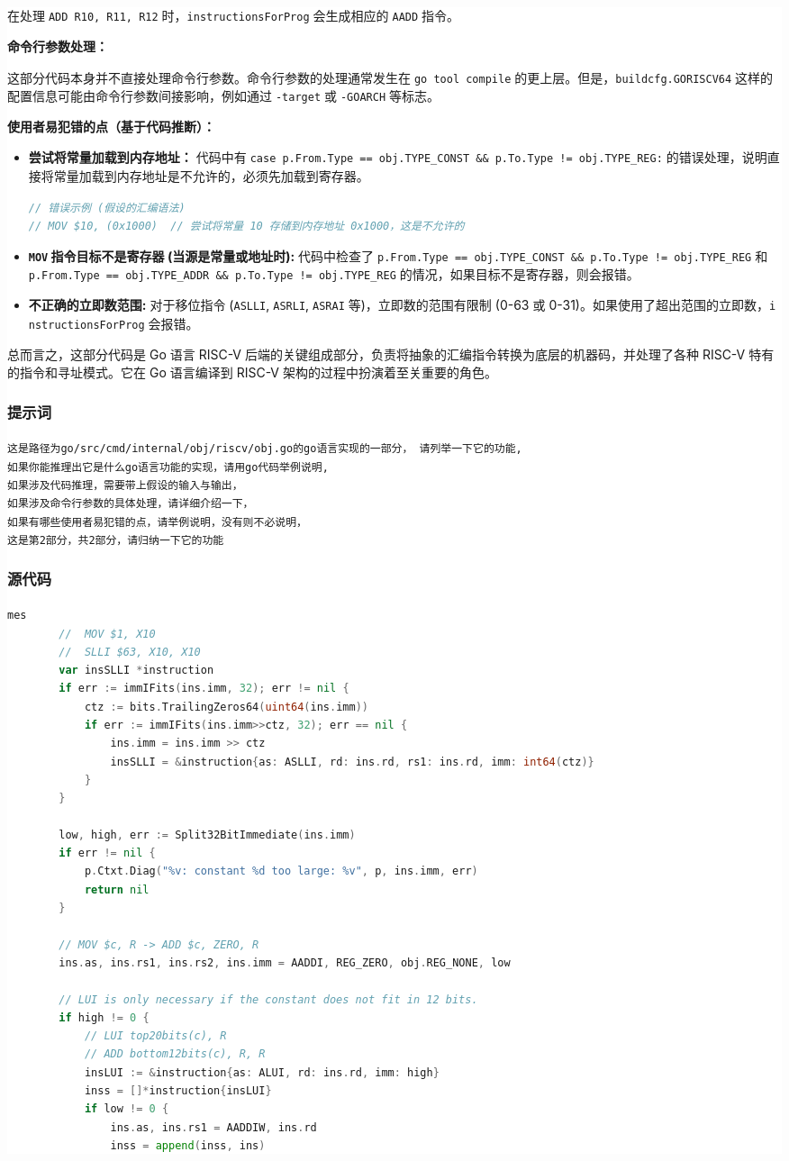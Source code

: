 在处理 `ADD R10, R11, R12` 时，`instructionsForProg` 会生成相应的 `AADD` 指令。

**命令行参数处理：**

这部分代码本身并不直接处理命令行参数。命令行参数的处理通常发生在 `go tool compile` 的更上层。但是，`buildcfg.GORISCV64` 这样的配置信息可能由命令行参数间接影响，例如通过 `-target` 或 `-GOARCH` 等标志。

**使用者易犯错的点（基于代码推断）：**

* **尝试将常量加载到内存地址：**  代码中有 `case p.From.Type == obj.TYPE_CONST && p.To.Type != obj.TYPE_REG:` 的错误处理，说明直接将常量加载到内存地址是不允许的，必须先加载到寄存器。
  ```go
  // 错误示例 (假设的汇编语法)
  // MOV $10, (0x1000)  // 尝试将常量 10 存储到内存地址 0x1000，这是不允许的
  ```

* **`MOV` 指令目标不是寄存器 (当源是常量或地址时):**  代码中检查了 `p.From.Type == obj.TYPE_CONST && p.To.Type != obj.TYPE_REG` 和 `p.From.Type == obj.TYPE_ADDR && p.To.Type != obj.TYPE_REG` 的情况，如果目标不是寄存器，则会报错。

* **不正确的立即数范围:**  对于移位指令 (`ASLLI`, `ASRLI`, `ASRAI` 等)，立即数的范围有限制 (0-63 或 0-31)。如果使用了超出范围的立即数，`instructionsForProg` 会报错。

总而言之，这部分代码是 Go 语言 RISC-V 后端的关键组成部分，负责将抽象的汇编指令转换为底层的机器码，并处理了各种 RISC-V 特有的指令和寻址模式。它在 Go 语言编译到 RISC-V 架构的过程中扮演着至关重要的角色。

### 提示词
```
这是路径为go/src/cmd/internal/obj/riscv/obj.go的go语言实现的一部分， 请列举一下它的功能, 　
如果你能推理出它是什么go语言功能的实现，请用go代码举例说明, 
如果涉及代码推理，需要带上假设的输入与输出，
如果涉及命令行参数的具体处理，请详细介绍一下，
如果有哪些使用者易犯错的点，请举例说明，没有则不必说明，
这是第2部分，共2部分，请归纳一下它的功能
```

### 源代码
```go
mes
		// 	MOV $1, X10
		// 	SLLI $63, X10, X10
		var insSLLI *instruction
		if err := immIFits(ins.imm, 32); err != nil {
			ctz := bits.TrailingZeros64(uint64(ins.imm))
			if err := immIFits(ins.imm>>ctz, 32); err == nil {
				ins.imm = ins.imm >> ctz
				insSLLI = &instruction{as: ASLLI, rd: ins.rd, rs1: ins.rd, imm: int64(ctz)}
			}
		}

		low, high, err := Split32BitImmediate(ins.imm)
		if err != nil {
			p.Ctxt.Diag("%v: constant %d too large: %v", p, ins.imm, err)
			return nil
		}

		// MOV $c, R -> ADD $c, ZERO, R
		ins.as, ins.rs1, ins.rs2, ins.imm = AADDI, REG_ZERO, obj.REG_NONE, low

		// LUI is only necessary if the constant does not fit in 12 bits.
		if high != 0 {
			// LUI top20bits(c), R
			// ADD bottom12bits(c), R, R
			insLUI := &instruction{as: ALUI, rd: ins.rd, imm: high}
			inss = []*instruction{insLUI}
			if low != 0 {
				ins.as, ins.rs1 = AADDIW, ins.rd
				inss = append(inss, ins)
```